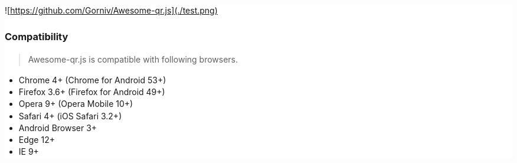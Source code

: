 ![https://github.com/Gorniv/Awesome-qr.js](./test.png)

### Compatibility

> Awesome-qr.js is compatible with following browsers.

-   Chrome 4+ (Chrome for Android 53+)
-   Firefox 3.6+ (Firefox for Android 49+)
-   Opera 9+ (Opera Mobile 10+)
-   Safari 4+ (iOS Safari 3.2+)
-   Android Browser 3+
-   Edge 12+
-   IE 9+
